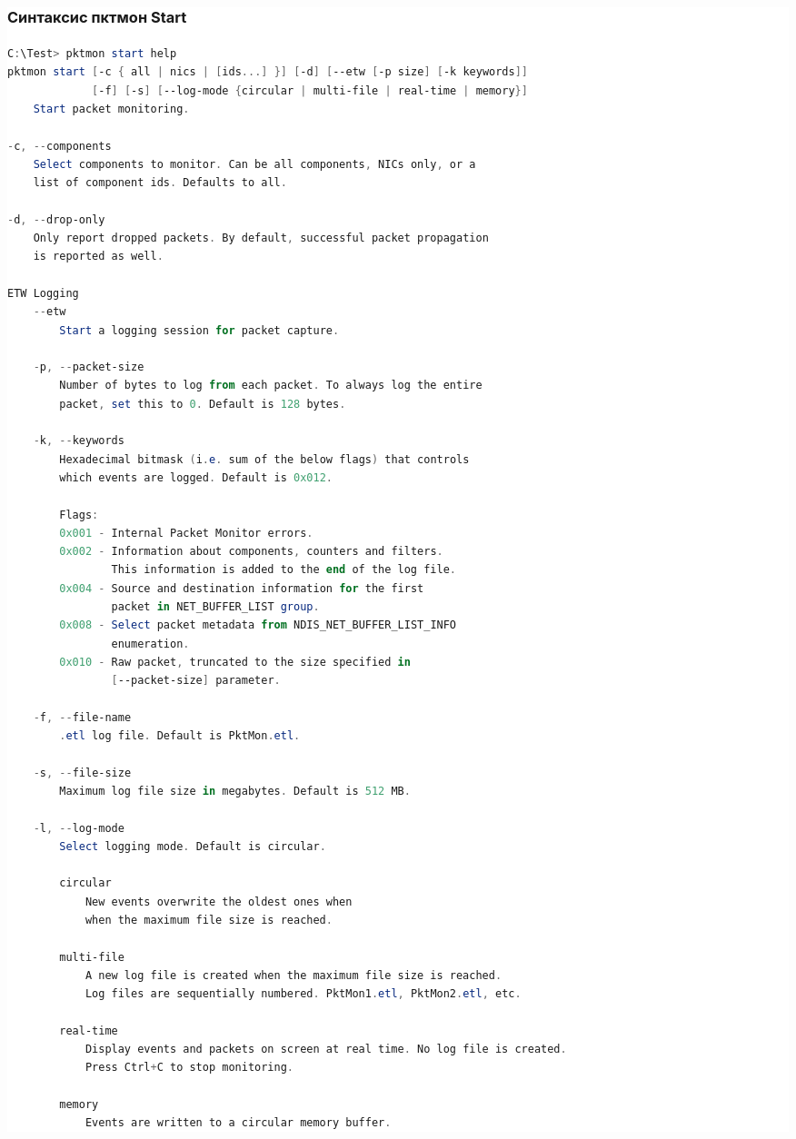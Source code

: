 ### <a name="pktmon-start-syntax"></a>Синтаксис пктмон Start

```PowerShell
C:\Test> pktmon start help
pktmon start [-c { all | nics | [ids...] }] [-d] [--etw [-p size] [-k keywords]]
             [-f] [-s] [--log-mode {circular | multi-file | real-time | memory}]
    Start packet monitoring.

-c, --components
    Select components to monitor. Can be all components, NICs only, or a
    list of component ids. Defaults to all.

-d, --drop-only
    Only report dropped packets. By default, successful packet propagation
    is reported as well.

ETW Logging
    --etw
        Start a logging session for packet capture.

    -p, --packet-size
        Number of bytes to log from each packet. To always log the entire
        packet, set this to 0. Default is 128 bytes.

    -k, --keywords
        Hexadecimal bitmask (i.e. sum of the below flags) that controls
        which events are logged. Default is 0x012.

        Flags:
        0x001 - Internal Packet Monitor errors.
        0x002 - Information about components, counters and filters.
                This information is added to the end of the log file.
        0x004 - Source and destination information for the first
                packet in NET_BUFFER_LIST group.
        0x008 - Select packet metadata from NDIS_NET_BUFFER_LIST_INFO
                enumeration.
        0x010 - Raw packet, truncated to the size specified in
                [--packet-size] parameter.

    -f, --file-name
        .etl log file. Default is PktMon.etl.

    -s, --file-size
        Maximum log file size in megabytes. Default is 512 MB.

    -l, --log-mode
        Select logging mode. Default is circular.

        circular
            New events overwrite the oldest ones when
            when the maximum file size is reached.

        multi-file
            A new log file is created when the maximum file size is reached.
            Log files are sequentially numbered. PktMon1.etl, PktMon2.etl, etc.

        real-time
            Display events and packets on screen at real time. No log file is created.
            Press Ctrl+C to stop monitoring.

        memory
            Events are written to a circular memory buffer.
```